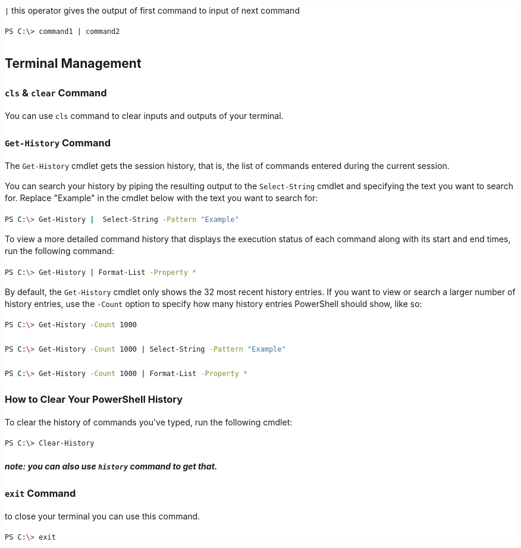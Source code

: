 `|` this operator gives the output of first command to input of next command
```shell
PS C:\> command1 | command2
```
## Terminal Management

### `cls` & `clear` Command

You can use `cls` command to clear inputs and outputs of your terminal.

### `Get-History` Command

The `Get-History` cmdlet gets the session history, that is, the list of commands entered during the current session.

You can search your history by piping the resulting output to the `Select-String` cmdlet and specifying the text you want to search for. Replace "Example" in the cmdlet below with the text you want to search for:

```bash
PS C:\> Get-History |  Select-String -Pattern "Example"
```

To view a more detailed command history that displays the execution status of each command along with its start and end times, run the following command:

```bash
PS C:\> Get-History | Format-List -Property *
```

By default, the `Get-History` cmdlet only shows the 32 most recent history entries. If you want to view or search a larger number of history entries, use the `-Count` option to specify how many history entries PowerShell should show, like so:

```bash
PS C:\> Get-History -Count 1000

PS C:\> Get-History -Count 1000 | Select-String -Pattern "Example"

PS C:\> Get-History -Count 1000 | Format-List -Property *
```

### How to Clear Your PowerShell History

To clear the history of commands you've typed, run the following cmdlet:
```
PS C:\> Clear-History
```

##### note: you can also use `history` command to get that.

### `exit` Command

to close your terminal you can use this command.

```bash
PS C:\> exit
```
